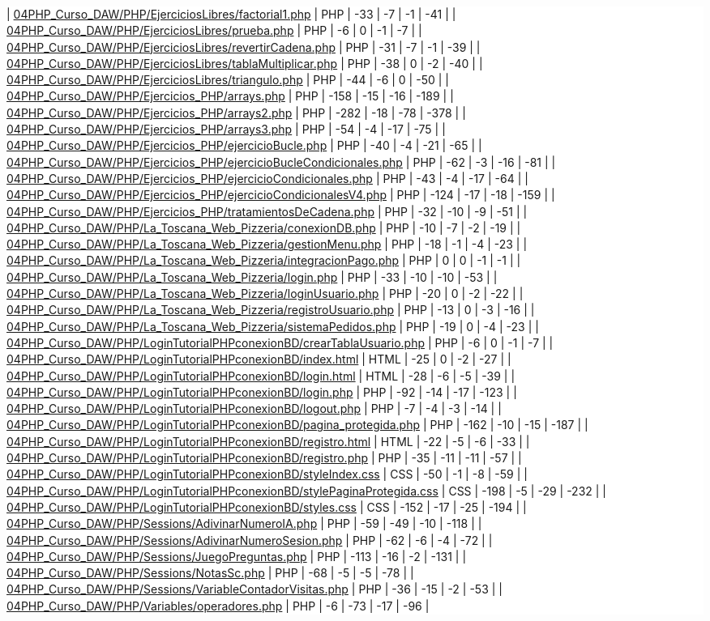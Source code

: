 | [04PHP_Curso_DAW/PHP/EjerciciosLibres/factorial1.php](/04PHP_Curso_DAW/PHP/EjerciciosLibres/factorial1.php) | PHP | -33 | -7 | -1 | -41 |
| [04PHP_Curso_DAW/PHP/EjerciciosLibres/prueba.php](/04PHP_Curso_DAW/PHP/EjerciciosLibres/prueba.php) | PHP | -6 | 0 | -1 | -7 |
| [04PHP_Curso_DAW/PHP/EjerciciosLibres/revertirCadena.php](/04PHP_Curso_DAW/PHP/EjerciciosLibres/revertirCadena.php) | PHP | -31 | -7 | -1 | -39 |
| [04PHP_Curso_DAW/PHP/EjerciciosLibres/tablaMultiplicar.php](/04PHP_Curso_DAW/PHP/EjerciciosLibres/tablaMultiplicar.php) | PHP | -38 | 0 | -2 | -40 |
| [04PHP_Curso_DAW/PHP/EjerciciosLibres/triangulo.php](/04PHP_Curso_DAW/PHP/EjerciciosLibres/triangulo.php) | PHP | -44 | -6 | 0 | -50 |
| [04PHP_Curso_DAW/PHP/Ejercicios_PHP/arrays.php](/04PHP_Curso_DAW/PHP/Ejercicios_PHP/arrays.php) | PHP | -158 | -15 | -16 | -189 |
| [04PHP_Curso_DAW/PHP/Ejercicios_PHP/arrays2.php](/04PHP_Curso_DAW/PHP/Ejercicios_PHP/arrays2.php) | PHP | -282 | -18 | -78 | -378 |
| [04PHP_Curso_DAW/PHP/Ejercicios_PHP/arrays3.php](/04PHP_Curso_DAW/PHP/Ejercicios_PHP/arrays3.php) | PHP | -54 | -4 | -17 | -75 |
| [04PHP_Curso_DAW/PHP/Ejercicios_PHP/ejercicioBucle.php](/04PHP_Curso_DAW/PHP/Ejercicios_PHP/ejercicioBucle.php) | PHP | -40 | -4 | -21 | -65 |
| [04PHP_Curso_DAW/PHP/Ejercicios_PHP/ejercicioBucleCondicionales.php](/04PHP_Curso_DAW/PHP/Ejercicios_PHP/ejercicioBucleCondicionales.php) | PHP | -62 | -3 | -16 | -81 |
| [04PHP_Curso_DAW/PHP/Ejercicios_PHP/ejercicioCondicionales.php](/04PHP_Curso_DAW/PHP/Ejercicios_PHP/ejercicioCondicionales.php) | PHP | -43 | -4 | -17 | -64 |
| [04PHP_Curso_DAW/PHP/Ejercicios_PHP/ejercicioCondicionalesV4.php](/04PHP_Curso_DAW/PHP/Ejercicios_PHP/ejercicioCondicionalesV4.php) | PHP | -124 | -17 | -18 | -159 |
| [04PHP_Curso_DAW/PHP/Ejercicios_PHP/tratamientosDeCadena.php](/04PHP_Curso_DAW/PHP/Ejercicios_PHP/tratamientosDeCadena.php) | PHP | -32 | -10 | -9 | -51 |
| [04PHP_Curso_DAW/PHP/La_Toscana_Web_Pizzeria/conexionDB.php](/04PHP_Curso_DAW/PHP/La_Toscana_Web_Pizzeria/conexionDB.php) | PHP | -10 | -7 | -2 | -19 |
| [04PHP_Curso_DAW/PHP/La_Toscana_Web_Pizzeria/gestionMenu.php](/04PHP_Curso_DAW/PHP/La_Toscana_Web_Pizzeria/gestionMenu.php) | PHP | -18 | -1 | -4 | -23 |
| [04PHP_Curso_DAW/PHP/La_Toscana_Web_Pizzeria/integracionPago.php](/04PHP_Curso_DAW/PHP/La_Toscana_Web_Pizzeria/integracionPago.php) | PHP | 0 | 0 | -1 | -1 |
| [04PHP_Curso_DAW/PHP/La_Toscana_Web_Pizzeria/login.php](/04PHP_Curso_DAW/PHP/La_Toscana_Web_Pizzeria/login.php) | PHP | -33 | -10 | -10 | -53 |
| [04PHP_Curso_DAW/PHP/La_Toscana_Web_Pizzeria/loginUsuario.php](/04PHP_Curso_DAW/PHP/La_Toscana_Web_Pizzeria/loginUsuario.php) | PHP | -20 | 0 | -2 | -22 |
| [04PHP_Curso_DAW/PHP/La_Toscana_Web_Pizzeria/registroUsuario.php](/04PHP_Curso_DAW/PHP/La_Toscana_Web_Pizzeria/registroUsuario.php) | PHP | -13 | 0 | -3 | -16 |
| [04PHP_Curso_DAW/PHP/La_Toscana_Web_Pizzeria/sistemaPedidos.php](/04PHP_Curso_DAW/PHP/La_Toscana_Web_Pizzeria/sistemaPedidos.php) | PHP | -19 | 0 | -4 | -23 |
| [04PHP_Curso_DAW/PHP/LoginTutorialPHPconexionBD/crearTablaUsuario.php](/04PHP_Curso_DAW/PHP/LoginTutorialPHPconexionBD/crearTablaUsuario.php) | PHP | -6 | 0 | -1 | -7 |
| [04PHP_Curso_DAW/PHP/LoginTutorialPHPconexionBD/index.html](/04PHP_Curso_DAW/PHP/LoginTutorialPHPconexionBD/index.html) | HTML | -25 | 0 | -2 | -27 |
| [04PHP_Curso_DAW/PHP/LoginTutorialPHPconexionBD/login.html](/04PHP_Curso_DAW/PHP/LoginTutorialPHPconexionBD/login.html) | HTML | -28 | -6 | -5 | -39 |
| [04PHP_Curso_DAW/PHP/LoginTutorialPHPconexionBD/login.php](/04PHP_Curso_DAW/PHP/LoginTutorialPHPconexionBD/login.php) | PHP | -92 | -14 | -17 | -123 |
| [04PHP_Curso_DAW/PHP/LoginTutorialPHPconexionBD/logout.php](/04PHP_Curso_DAW/PHP/LoginTutorialPHPconexionBD/logout.php) | PHP | -7 | -4 | -3 | -14 |
| [04PHP_Curso_DAW/PHP/LoginTutorialPHPconexionBD/pagina_protegida.php](/04PHP_Curso_DAW/PHP/LoginTutorialPHPconexionBD/pagina_protegida.php) | PHP | -162 | -10 | -15 | -187 |
| [04PHP_Curso_DAW/PHP/LoginTutorialPHPconexionBD/registro.html](/04PHP_Curso_DAW/PHP/LoginTutorialPHPconexionBD/registro.html) | HTML | -22 | -5 | -6 | -33 |
| [04PHP_Curso_DAW/PHP/LoginTutorialPHPconexionBD/registro.php](/04PHP_Curso_DAW/PHP/LoginTutorialPHPconexionBD/registro.php) | PHP | -35 | -11 | -11 | -57 |
| [04PHP_Curso_DAW/PHP/LoginTutorialPHPconexionBD/styleIndex.css](/04PHP_Curso_DAW/PHP/LoginTutorialPHPconexionBD/styleIndex.css) | CSS | -50 | -1 | -8 | -59 |
| [04PHP_Curso_DAW/PHP/LoginTutorialPHPconexionBD/stylePaginaProtegida.css](/04PHP_Curso_DAW/PHP/LoginTutorialPHPconexionBD/stylePaginaProtegida.css) | CSS | -198 | -5 | -29 | -232 |
| [04PHP_Curso_DAW/PHP/LoginTutorialPHPconexionBD/styles.css](/04PHP_Curso_DAW/PHP/LoginTutorialPHPconexionBD/styles.css) | CSS | -152 | -17 | -25 | -194 |
| [04PHP_Curso_DAW/PHP/Sessions/AdivinarNumeroIA.php](/04PHP_Curso_DAW/PHP/Sessions/AdivinarNumeroIA.php) | PHP | -59 | -49 | -10 | -118 |
| [04PHP_Curso_DAW/PHP/Sessions/AdivinarNumeroSesion.php](/04PHP_Curso_DAW/PHP/Sessions/AdivinarNumeroSesion.php) | PHP | -62 | -6 | -4 | -72 |
| [04PHP_Curso_DAW/PHP/Sessions/JuegoPreguntas.php](/04PHP_Curso_DAW/PHP/Sessions/JuegoPreguntas.php) | PHP | -113 | -16 | -2 | -131 |
| [04PHP_Curso_DAW/PHP/Sessions/NotasSc.php](/04PHP_Curso_DAW/PHP/Sessions/NotasSc.php) | PHP | -68 | -5 | -5 | -78 |
| [04PHP_Curso_DAW/PHP/Sessions/VariableContadorVisitas.php](/04PHP_Curso_DAW/PHP/Sessions/VariableContadorVisitas.php) | PHP | -36 | -15 | -2 | -53 |
| [04PHP_Curso_DAW/PHP/Variables/operadores.php](/04PHP_Curso_DAW/PHP/Variables/operadores.php) | PHP | -6 | -73 | -17 | -96 |
